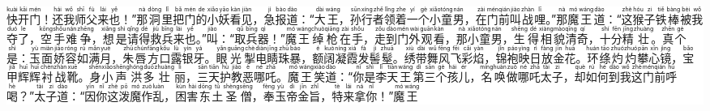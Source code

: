 <ruby>快<rt>kuài</rt></ruby><ruby>开<rt>kāi</rt></ruby><ruby>门<rt>mén</rt></ruby>！<ruby>还<rt>hái</rt></ruby><ruby>我<rt>wǒ</rt></ruby><ruby>师<rt>shī</rt></ruby><ruby>父<rt>fù</rt></ruby><ruby>来<rt>lái</rt></ruby><ruby>也<rt>yě</rt></ruby>！”<ruby>那<rt>nà</rt></ruby><ruby>洞<rt>dòng</rt></ruby><ruby>里<rt>lǐ</rt></ruby><ruby>把<rt>bǎ</rt></ruby><ruby>门<rt>mén</rt></ruby><ruby>的<rt>de</rt></ruby><ruby>小<rt>xiǎo</rt></ruby><ruby>妖<rt>yāo</rt></ruby><ruby>看<rt>kàn</rt></ruby><ruby>见<rt>jiàn</rt></ruby>，<ruby>急<rt>jí</rt></ruby><ruby>报<rt>bào</rt></ruby><ruby>道<rt>dào</rt></ruby>：“<ruby>大<rt>dài</rt></ruby><ruby>王<rt>wáng</rt></ruby>，<ruby>孙<rt>sūn</rt></ruby><ruby>行<rt>xíng</rt></ruby><ruby>者<rt>zhě</rt></ruby><ruby>领<rt>lǐng</rt></ruby><ruby>着<rt>zhe</rt></ruby><ruby>一<rt>yí</rt></ruby><ruby>个<rt>gè</rt></ruby><ruby>小<rt>xiǎo</rt></ruby><ruby>童<rt>tóng</rt></ruby><ruby>男<rt>nán</rt></ruby>，<ruby>在<rt>zài</rt></ruby><ruby>门<rt>mén</rt></ruby><ruby>前<rt>qián</rt></ruby><ruby>叫<rt>jiào</rt></ruby><ruby>战<rt>zhàn</rt></ruby><ruby>哩<rt>lī</rt></ruby>。”<ruby>那<rt>nà</rt></ruby><ruby>魔<rt>mó</rt></ruby><ruby>王<rt>wáng</rt></ruby><ruby>道<rt>dào</rt></ruby>：“<ruby>这<rt>zhè</rt></ruby><ruby>猴<rt>hóu</rt></ruby><ruby>子<rt>zi</rt></ruby><ruby>铁<rt>tiě</rt></ruby><ruby>棒<rt>bàng</rt></ruby><ruby>被<rt>bèi</rt></ruby><ruby>我<rt>wǒ</rt></ruby><ruby>夺<rt>duó</rt></ruby><ruby>了<rt>le</rt></ruby>，<ruby>空<rt>kōng</rt></ruby><ruby>手<rt>shǒu</rt></ruby><ruby>难<rt>nán</rt></ruby><ruby>争<rt>zhēng</rt></ruby>，<ruby>想<rt>xiǎng</rt></ruby><ruby>是<rt>shì</rt></ruby><ruby>请<rt>qǐng</rt></ruby><ruby>得<rt>dé</rt></ruby><ruby>救<rt>jiù</rt></ruby><ruby>兵<rt>bīng</rt></ruby><ruby>来<rt>lái</rt></ruby><ruby>也<rt>yě</rt></ruby>。”<ruby>叫<rt>jiào</rt></ruby>：“<ruby>取<rt>qǔ</rt></ruby><ruby>兵<rt>bīng</rt></ruby><ruby>器<rt>qì</rt></ruby>！”<ruby>魔<rt>mó</rt></ruby><ruby>王<rt>wáng</rt></ruby><ruby>绰<rt>chuò</rt></ruby><ruby>枪<rt>qiāng</rt></ruby><ruby>在<rt>zài</rt></ruby><ruby>手<rt>shǒu</rt></ruby>，<ruby>走<rt>zǒu</rt></ruby><ruby>到<rt>dào</rt></ruby><ruby>门<rt>mén</rt></ruby><ruby>外<rt>wài</rt></ruby><ruby>观<rt>guān</rt></ruby><ruby>看<rt>kàn</rt></ruby>，<ruby>那<rt>nà</rt></ruby><ruby>小<rt>xiǎo</rt></ruby><ruby>童<rt>tóng</rt></ruby><ruby>男<rt>nán</rt></ruby>，<ruby>生<rt>shēng</rt></ruby><ruby>得<rt>dé</rt></ruby><ruby>相<rt>xiàng</rt></ruby><ruby>貌<rt>mào</rt></ruby><ruby>清<rt>qīng</rt></ruby><ruby>奇<rt>qí</rt></ruby>，<ruby>十<rt>shí</rt></ruby><ruby>分<rt>fēn</rt></ruby><ruby>精<rt>jīng</rt></ruby><ruby>壮<rt>zhuàng</rt></ruby>。<ruby>真<rt>zhēn</rt></ruby><ruby>个<rt>gè</rt></ruby><ruby>是<rt>shì</rt></ruby>：<ruby>玉<rt>yù</rt></ruby><ruby>面<rt>miàn</rt></ruby><ruby>娇<rt>jiāo</rt></ruby><ruby>容<rt>róng</rt></ruby><ruby>如<rt>rú</rt></ruby><ruby>满<rt>mǎn</rt></ruby><ruby>月<rt>yuè</rt></ruby>，<ruby>朱<rt>zhū</rt></ruby><ruby>唇<rt>chún</rt></ruby><ruby>方<rt>fāng</rt></ruby><ruby>口<rt>kǒu</rt></ruby><ruby>露<rt>lù</rt></ruby><ruby>银<rt>yín</rt></ruby><ruby>牙<rt>yá</rt></ruby>。<ruby>眼<rt>yǎn</rt></ruby><ruby>光<rt>guāng</rt></ruby><ruby>掣<rt>chè</rt></ruby><ruby>电<rt>diàn</rt></ruby><ruby>睛<rt>jīng</rt></ruby><ruby>珠<rt>zhū</rt></ruby><ruby>暴<rt>bào</rt></ruby>，<ruby>额<rt>é</rt></ruby><ruby>阔<rt>kuò</rt></ruby><ruby>凝<rt>níng</rt></ruby><ruby>霞<rt>xiá</rt></ruby><ruby>发<rt>fà</rt></ruby><ruby>髻<rt>jì</rt></ruby><ruby>髽<rt>zhuā</rt></ruby>。<ruby>绣<rt>xiù</rt></ruby><ruby>带<rt>dài</rt></ruby><ruby>舞<rt>wǔ</rt></ruby><ruby>风<rt>fēng</rt></ruby><ruby>飞<rt>fēi</rt></ruby><ruby>彩<rt>cǎi</rt></ruby><ruby>焰<rt>yàn</rt></ruby>，<ruby>锦<rt>jǐn</rt></ruby><ruby>袍<rt>páo</rt></ruby><ruby>映<rt>yìng</rt></ruby><ruby>日<rt>rì</rt></ruby><ruby>放<rt>fàng</rt></ruby><ruby>金<rt>jīn</rt></ruby><ruby>花<rt>huā</rt></ruby>。<ruby>环<rt>huán</rt></ruby><ruby>绦<rt>tāo</rt></ruby><ruby>灼<rt>zhuó</rt></ruby><ruby>灼<rt>zhuó</rt></ruby><ruby>攀<rt>pān</rt></ruby><ruby>心<rt>xīn</rt></ruby><ruby>镜<rt>jìng</rt></ruby>，<ruby>宝<rt>bǎo</rt></ruby><ruby>甲<rt>jiǎ</rt></ruby><ruby>辉<rt>huī</rt></ruby><ruby>辉<rt>huī</rt></ruby><ruby>衬<rt>chèn</rt></ruby><ruby>战<rt>zhàn</rt></ruby><ruby>靴<rt>xuē</rt></ruby>。<ruby>身<rt>shēn</rt></ruby><ruby>小<rt>xiǎo</rt></ruby><ruby>声<rt>shēng</rt></ruby><ruby>洪<rt>hóng</rt></ruby><ruby>多<rt>duō</rt></ruby><ruby>壮<rt>zhuàng</rt></ruby><ruby>丽<rt>lì</rt></ruby>，<ruby>三<rt>sān</rt></ruby><ruby>天<rt>tiān</rt></ruby><ruby>护<rt>hù</rt></ruby><ruby>教<rt>jiào</rt></ruby><ruby>恶<rt>è</rt></ruby><ruby>哪<rt>né</rt></ruby><ruby>吒<rt>zhā</rt></ruby>。<ruby>魔<rt>mó</rt></ruby><ruby>王<rt>wáng</rt></ruby><ruby>笑<rt>xiào</rt></ruby><ruby>道<rt>dào</rt></ruby>：“<ruby>你<rt>nǐ</rt></ruby><ruby>是<rt>shì</rt></ruby><ruby>李<rt>lǐ</rt></ruby><ruby>天<rt>tiān</rt></ruby><ruby>王<rt>wáng</rt></ruby><ruby>第<rt>dì</rt></ruby><ruby>三<rt>sān</rt></ruby><ruby>个<rt>gè</rt></ruby><ruby>孩<rt>hái</rt></ruby><ruby>儿<rt>ér</rt></ruby>，<ruby>名<rt>míng</rt></ruby><ruby>唤<rt>huàn</rt></ruby><ruby>做<rt>zuò</rt></ruby><ruby>哪<rt>né</rt></ruby><ruby>吒<rt>zhā</rt></ruby><ruby>太<rt>tài</rt></ruby><ruby>子<rt>zi</rt></ruby>，<ruby>却<rt>què</rt></ruby><ruby>如<rt>rú</rt></ruby><ruby>何<rt>hé</rt></ruby><ruby>到<rt>dào</rt></ruby><ruby>我<rt>wǒ</rt></ruby><ruby>这<rt>zhè</rt></ruby><ruby>门<rt>mén</rt></ruby><ruby>前<rt>qián</rt></ruby><ruby>呼<rt>hū</rt></ruby><ruby>喝<rt>hè</rt></ruby>？”<ruby>太<rt>tài</rt></ruby><ruby>子<rt>zi</rt></ruby><ruby>道<rt>dào</rt></ruby>：“<ruby>因<rt>yīn</rt></ruby><ruby>你<rt>nǐ</rt></ruby><ruby>这<rt>zhè</rt></ruby><ruby>泼<rt>pō</rt></ruby><ruby>魔<rt>mó</rt></ruby><ruby>作<rt>zuò</rt></ruby><ruby>乱<rt>luàn</rt></ruby>，<ruby>困<rt>kùn</rt></ruby><ruby>害<rt>hài</rt></ruby><ruby>东<rt>dōng</rt></ruby><ruby>土<rt>tǔ</rt></ruby><ruby>圣<rt>shèng</rt></ruby><ruby>僧<rt>sēng</rt></ruby>，<ruby>奉<rt>fèng</rt></ruby><ruby>玉<rt>yù</rt></ruby><ruby>帝<rt>dì</rt></ruby><ruby>金<rt>jīn</rt></ruby><ruby>旨<rt>zhǐ</rt></ruby>，<ruby>特<rt>tè</rt></ruby><ruby>来<rt>lái</rt></ruby><ruby>拿<rt>ná</rt></ruby><ruby>你<rt>nǐ</rt></ruby>！”<ruby>魔<rt>mó</rt></ruby><ruby>王<rt>wáng